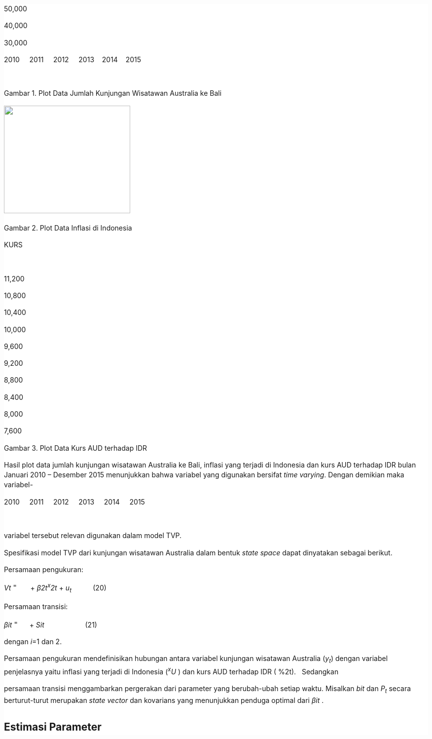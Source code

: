 <p><span class="font0">50,000</span></p>
<p><span class="font0">40,000</span></p>
<p><span class="font0">30,000</span></p>
<div>
<p><span class="font0">2010 &nbsp;&nbsp;&nbsp;&nbsp;2011 &nbsp;&nbsp;&nbsp;&nbsp;2012 &nbsp;&nbsp;&nbsp;&nbsp;2013 &nbsp;&nbsp;&nbsp;2014 &nbsp;&nbsp;&nbsp;2015</span></p>
</div><br clear="all">
<p><span class="font8">Gambar 1. Plot Data Jumlah Kunjungan Wisatawan Australia ke Bali</span></p><img src="https://jurnal.harianregional.com/media/23384-1.jpg" alt="" style="width:192pt;height:164pt;">
<p><span class="font8">Gambar 2. Plot Data Inflasi di Indonesia</span></p>
<p><span class="font1">KURS</span></p>
<div>
</div><br clear="all">
<p><span class="font0">11,200</span></p>
<p><span class="font0">10,800</span></p>
<p><span class="font0">10,400</span></p>
<p><span class="font0">10,000</span></p>
<p><span class="font0">9,600</span></p>
<p><span class="font0">9,200</span></p>
<p><span class="font0">8,800</span></p>
<p><span class="font0">8,400</span></p>
<p><span class="font0">8,000</span></p>
<p><span class="font0">7,600</span></p>
<p><span class="font8">Gambar 3. Plot Data Kurs AUD terhadap IDR</span></p>
<p><span class="font9">Hasil plot data jumlah kunjungan wisatawan Australia ke Bali, inflasi yang terjadi di Indonesia dan kurs AUD terhadap IDR bulan Januari 2010 – Desember 2015 menunjukkan bahwa variabel yang digunakan bersifat </span><span class="font9" style="font-style:italic;">time varying</span><span class="font9">. Dengan demikian maka variabel-</span></p>
<div>
<p><span class="font0">2010 &nbsp;&nbsp;&nbsp;&nbsp;2011 &nbsp;&nbsp;&nbsp;&nbsp;2012 &nbsp;&nbsp;&nbsp;&nbsp;2013 &nbsp;&nbsp;&nbsp;&nbsp;2014 &nbsp;&nbsp;&nbsp;&nbsp;2015</span></p>
</div><br clear="all">
<p><span class="font9">variabel tersebut relevan digunakan dalam model TVP.</span></p>
<p><span class="font9">Spesifikasi model TVP dari kunjungan wisatawan Australia dalam bentuk </span><span class="font9" style="font-style:italic;">state space </span><span class="font9">dapat dinyatakan sebagai berikut.</span></p>
<p><span class="font9">Persamaan pengukuran:</span></p>
<p><span class="font9" style="font-style:italic;">Vt</span><span class="font9"> <sup>=</sup> &nbsp;&nbsp;&nbsp;&nbsp;&nbsp;&nbsp;+ </span><span class="font9" style="font-style:italic;">β2t<sup>x</sup>2t</span><span class="font9"> + </span><span class="font9" style="font-style:italic;">u<sub>t</sub></span><span class="font9"> &nbsp;&nbsp;&nbsp;&nbsp;&nbsp;&nbsp;&nbsp;&nbsp;&nbsp;&nbsp;(20)</span></p>
<p><span class="font9">Persamaan transisi:</span></p>
<p><span class="font9" style="font-style:italic;">βit</span><span class="font9"> <sup>=</sup> &nbsp;&nbsp;&nbsp;&nbsp;&nbsp;+ </span><span class="font9" style="font-style:italic;">Sit</span><span class="font9"> &nbsp;&nbsp;&nbsp;&nbsp;&nbsp;&nbsp;&nbsp;&nbsp;&nbsp;&nbsp;&nbsp;&nbsp;&nbsp;&nbsp;&nbsp;&nbsp;&nbsp;&nbsp;&nbsp;&nbsp;(21)</span></p>
<p><span class="font9">dengan </span><span class="font9" style="font-style:italic;">i</span><span class="font9">=1 dan 2.</span></p>
<p><span class="font9">Persamaan pengukuran mendefinisikan hubungan antara variabel kunjungan wisatawan Australia (</span><span class="font9" style="font-style:italic;">y<sub>t</sub></span><span class="font9">) dengan variabel penjelasnya yaitu inflasi yang terjadi di Indonesia (</span><span class="font9" style="font-style:italic;"><sup>x</sup>U</span><span class="font9"> ) dan kurs AUD terhadap IDR ( %2t). &nbsp;&nbsp;Sedangkan</span></p>
<p><span class="font9">persamaan transisi menggambarkan pergerakan dari parameter yang berubah-ubah setiap waktu. Misalkan </span><span class="font9" style="font-style:italic;">bit</span><span class="font9"> dan </span><span class="font9" style="font-style:italic;">P<sub>t</sub></span><span class="font9"> secara berturut-turut merupakan </span><span class="font9" style="font-style:italic;">state vector</span><span class="font9"> dan kovarians yang menunjukkan penduga optimal dari </span><span class="font9" style="font-style:italic;">βit</span><span class="font9"> .</span></p>
<h2><a name="bookmark14"></a><span class="font9" style="font-weight:bold;"><a name="bookmark15"></a>Estimasi Parameter</span></h2>